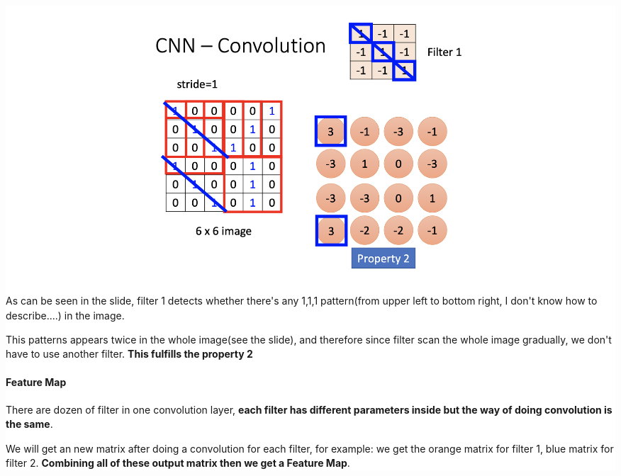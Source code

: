<center><img src="https://github.com/Chen21697/CNN-Note/blob/master/Image/CNN7.png" width="60%"></center>

As can be seen in the slide, filter 1 detects whether there's any 1,1,1 pattern(from upper left to bottom right, I don't know how to describe....) in the image.

This patterns appears twice in the whole image(see the slide), and therefore since filter scan the whole image gradually, we don't have to use another filter. **This fulfills the property 2**

#### Feature Map

There are dozen of filter in one convolution layer, **each filter has different parameters inside but the way of doing convolution is the same**.

We will get an new matrix after doing a convolution for each filter, for example: we get the orange matrix for filter 1, blue matrix for filter 2. **Combining all of these output matrix then we get a Feature Map**.
